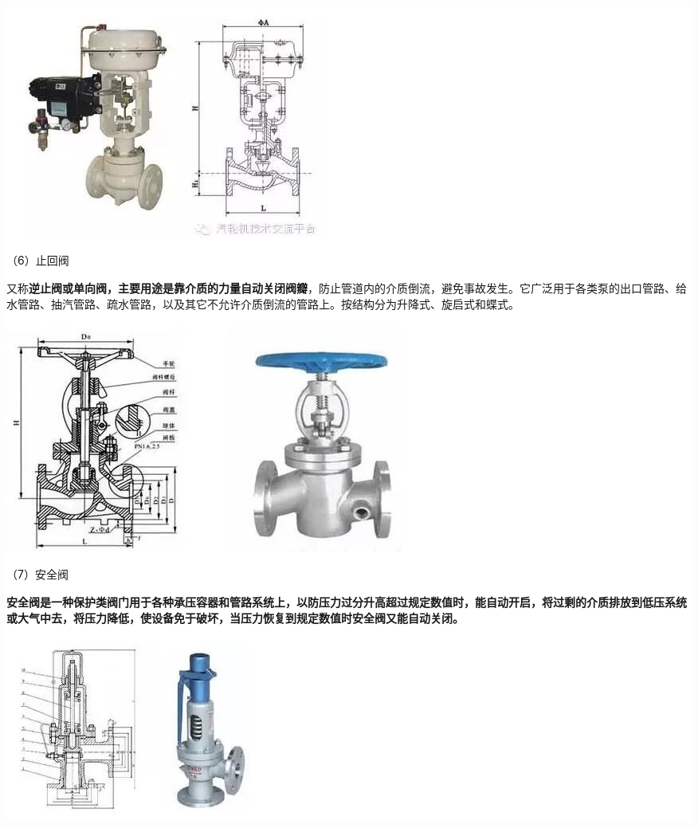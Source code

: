 ![调节阀](../images/posts/2022-03-29-一文说清电厂常用阀门/auto_1116.jpg)

（6）止回阀

又称**逆止阀或单向阀，主要用途是靠介质的力量自动关闭阀瓣**，防止管道内的介质倒流，避免事故发生。它广泛用于各类泵的出口管路、给水管路、抽汽管路、疏水管路，以及其它不允许介质倒流的管路上。按结构分为升降式、旋启式和蝶式。

![æ­¢åé](../images/posts/2022-03-29-一文说清电厂常用阀门/auto_1117.jpg)



（7）安全阀

**安全阀是一种保护类阀门用于各种承压容器和管路系统上，以防压力过分升高超过规定数值时，能自动开启，将过剩的介质排放到低压系统或大气中去，将压力降低，使设备免于破坏，当压力恢复到规定数值时安全阀又能自动关闭。**

![安全阀](../images/posts/2022-03-29-一文说清电厂常用阀门/auto_1118.jpg)
